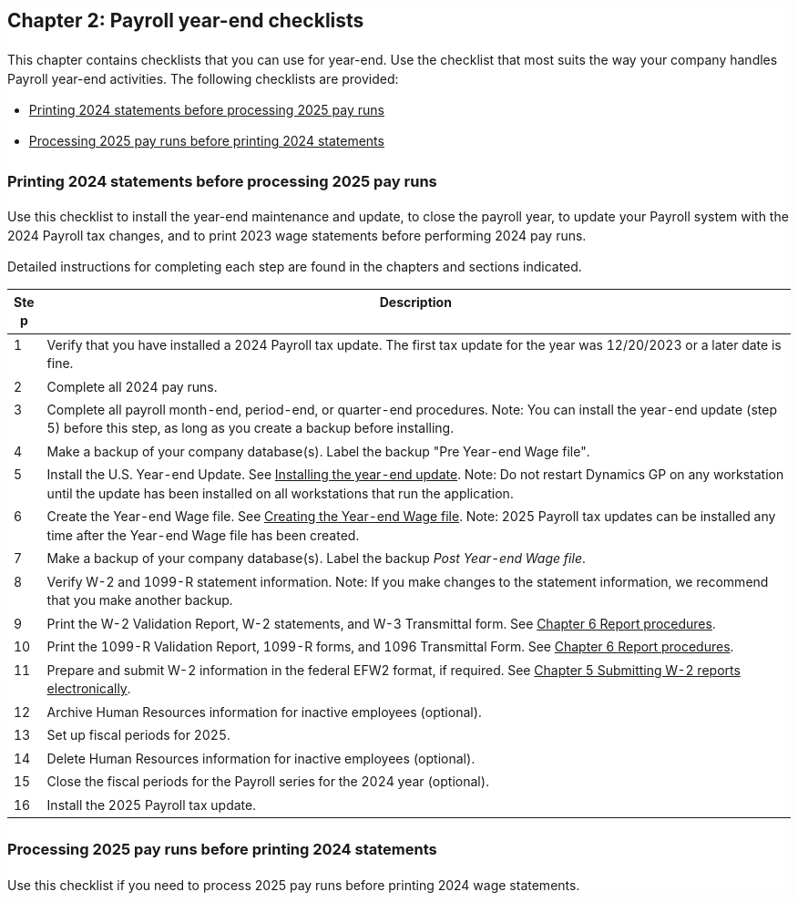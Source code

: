 ## Chapter 2: Payroll year-end checklists

This chapter contains checklists that you can use for year-end. Use the checklist that most suits the way your company handles Payroll year-end activities. The following checklists are provided:

- [Printing 2024 statements before processing 2025 pay runs](#printoldbeforenew)

- [Processing 2025 pay runs before printing 2024 statements](#printnewbeforeold)

### <a name=printoldbeforenew></a>Printing 2024 statements before processing 2025 pay runs

Use this checklist to install the year-end maintenance and update, to close the payroll year, to update your Payroll system with the 2024 Payroll tax changes, and to print 2023 wage statements before performing 2024 pay runs.

Detailed instructions for completing each step are found in the chapters and sections indicated.

| **Step** | **Description**|
|----------|----------------|
| 1        | Verify that you have installed a 2024 Payroll tax update. The first tax update for the year was 12/20/2023 or a later date is fine.   |
| 2        | Complete all 2024 pay runs.    |
| 3        | Complete all payroll month-end, period-end, or quarter-end procedures. Note: You can install the year-end update (step 5) before this step, as long as you create a backup before installing.  |
| 4        | Make a backup of your company database(s). Label the backup "Pre Year-end Wage file".  |
| 5        | Install the U.S. Year-end Update. See [Installing the year-end update](#installing-the-year-end-update). Note: Do not restart Dynamics GP on any workstation until the update has been installed on all workstations that run the application. |
| 6        | Create the Year-end Wage file. See [Creating the Year-end Wage file](#creating-the-year-end-wage-file). Note: 2025 Payroll tax updates can be installed any time after the Year-end Wage file has been created. |
| 7        | Make a backup of your company database(s). Label the backup *Post Year-end Wage file*.  |
| 8        | Verify W-2 and 1099-R statement information. Note: If you make changes to the statement information, we recommend that you make another backup.  |
| 9        | Print the W-2 Validation Report, W-2 statements, and W-3 Transmittal form. See [Chapter 6 Report procedures](#chapter-6-report-procedures). |
| 10       | Print the 1099-R Validation Report, 1099-R forms, and 1096 Transmittal Form. See [Chapter 6 Report procedures](#chapter-6-report-procedures).    |
| 11       | Prepare and submit W-2 information in the federal EFW2 format, if required. See [Chapter 5 Submitting W-2 reports electronically](#chapter-5-submitting-w-2-reports-electronically). |
| 12       | Archive Human Resources information for inactive employees (optional).   |
| 13       | Set up fiscal periods for 2025.  |
| 14       | Delete Human Resources information for inactive employees (optional).   |
| 15       | Close the fiscal periods for the Payroll series for the 2024 year (optional).  |
| 16       | Install the 2025 Payroll tax update.  |

### <a name=printnewbeforeold></a>Processing 2025 pay runs before printing 2024 statements

Use this checklist if you need to process 2025 pay runs before printing 2024 wage statements.
